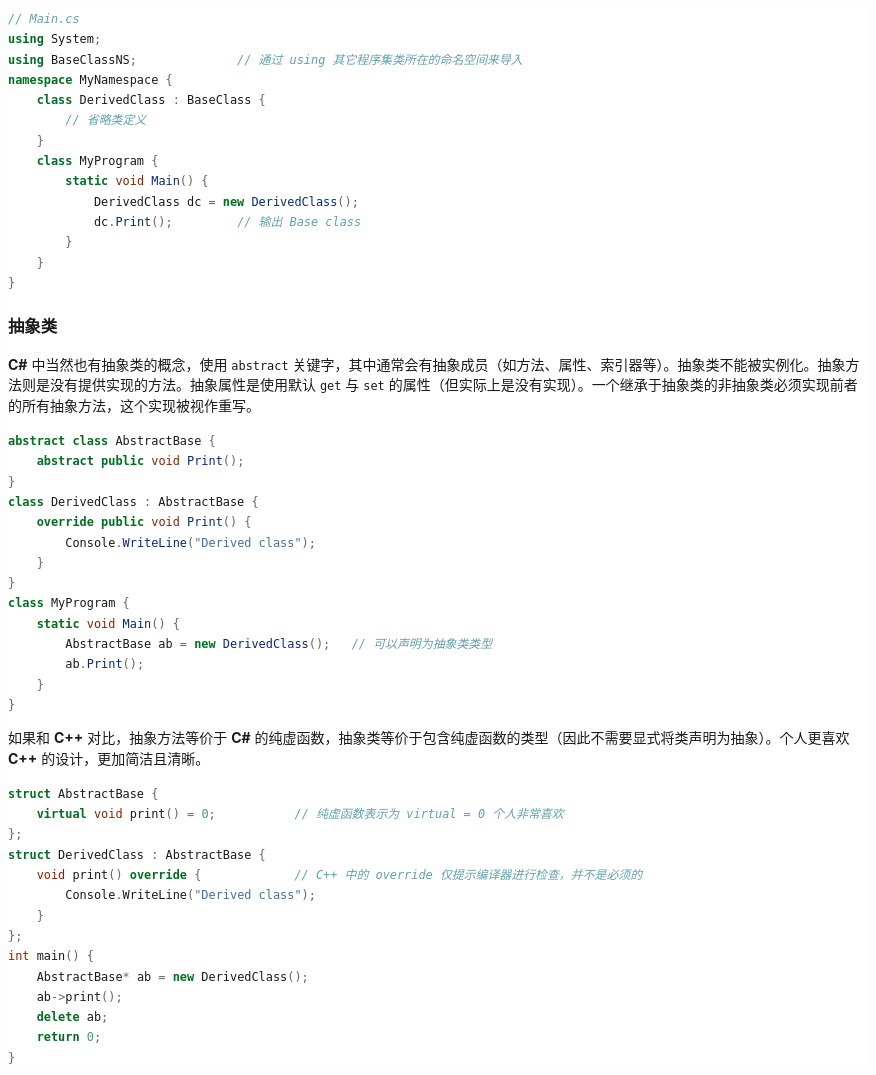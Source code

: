 ```c#
// Main.cs
using System;
using BaseClassNS;				// 通过 using 其它程序集类所在的命名空间来导入
namespace MyNamespace {
    class DerivedClass : BaseClass {
        // 省略类定义
    }
    class MyProgram {
        static void Main() {
            DerivedClass dc = new DerivedClass();
            dc.Print();			// 输出 Base class
        }
    }
}
```

### 抽象类

**C#** 中当然也有抽象类的概念，使用 `abstract` 关键字，其中通常会有抽象成员（如方法、属性、索引器等）。抽象类不能被实例化。抽象方法则是没有提供实现的方法。抽象属性是使用默认 `get` 与 `set` 的属性（但实际上是没有实现）。一个继承于抽象类的非抽象类必须实现前者的所有抽象方法，这个实现被视作重写。

```c#
abstract class AbstractBase {
    abstract public void Print();
}
class DerivedClass : AbstractBase {
    override public void Print() {
        Console.WriteLine("Derived class");
    }
}
class MyProgram {
    static void Main() {
        AbstractBase ab = new DerivedClass();	// 可以声明为抽象类类型
        ab.Print();
    }
}
```

如果和 **C++** 对比，抽象方法等价于 **C#** 的纯虚函数，抽象类等价于包含纯虚函数的类型（因此不需要显式将类声明为抽象）。个人更喜欢 **C++** 的设计，更加简洁且清晰。

```cpp
struct AbstractBase {
    virtual void print() = 0;			// 纯虚函数表示为 virtual = 0 个人非常喜欢
};
struct DerivedClass : AbstractBase {
    void print() override {				// C++ 中的 override 仅提示编译器进行检查，并不是必须的
        Console.WriteLine("Derived class");
    }
};
int main() {
    AbstractBase* ab = new DerivedClass();
    ab->print();
    delete ab;
    return 0;
}
```

